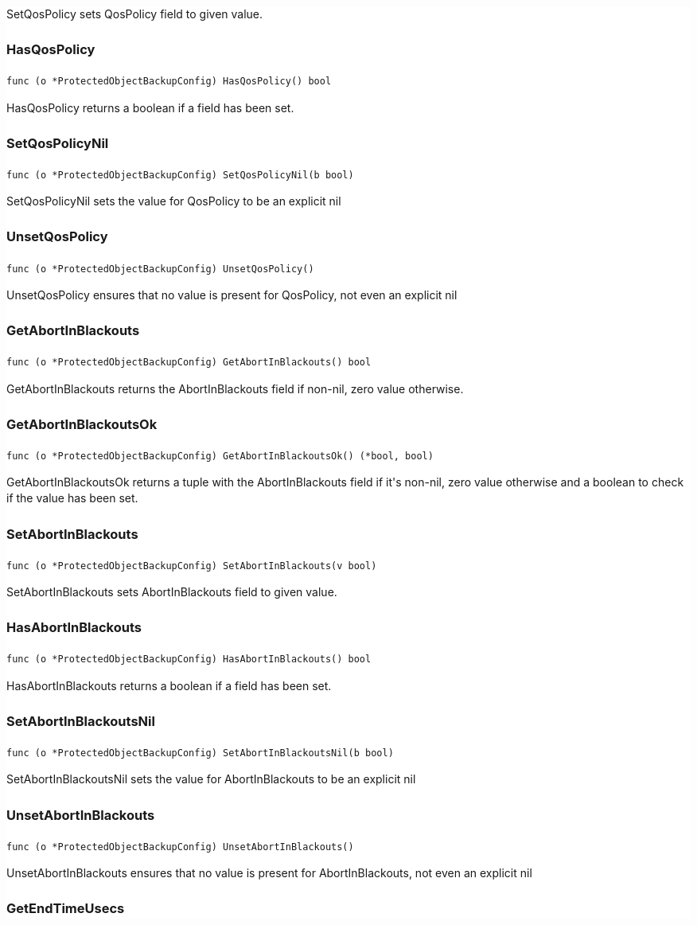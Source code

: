 SetQosPolicy sets QosPolicy field to given value.

### HasQosPolicy

`func (o *ProtectedObjectBackupConfig) HasQosPolicy() bool`

HasQosPolicy returns a boolean if a field has been set.

### SetQosPolicyNil

`func (o *ProtectedObjectBackupConfig) SetQosPolicyNil(b bool)`

 SetQosPolicyNil sets the value for QosPolicy to be an explicit nil

### UnsetQosPolicy
`func (o *ProtectedObjectBackupConfig) UnsetQosPolicy()`

UnsetQosPolicy ensures that no value is present for QosPolicy, not even an explicit nil
### GetAbortInBlackouts

`func (o *ProtectedObjectBackupConfig) GetAbortInBlackouts() bool`

GetAbortInBlackouts returns the AbortInBlackouts field if non-nil, zero value otherwise.

### GetAbortInBlackoutsOk

`func (o *ProtectedObjectBackupConfig) GetAbortInBlackoutsOk() (*bool, bool)`

GetAbortInBlackoutsOk returns a tuple with the AbortInBlackouts field if it's non-nil, zero value otherwise
and a boolean to check if the value has been set.

### SetAbortInBlackouts

`func (o *ProtectedObjectBackupConfig) SetAbortInBlackouts(v bool)`

SetAbortInBlackouts sets AbortInBlackouts field to given value.

### HasAbortInBlackouts

`func (o *ProtectedObjectBackupConfig) HasAbortInBlackouts() bool`

HasAbortInBlackouts returns a boolean if a field has been set.

### SetAbortInBlackoutsNil

`func (o *ProtectedObjectBackupConfig) SetAbortInBlackoutsNil(b bool)`

 SetAbortInBlackoutsNil sets the value for AbortInBlackouts to be an explicit nil

### UnsetAbortInBlackouts
`func (o *ProtectedObjectBackupConfig) UnsetAbortInBlackouts()`

UnsetAbortInBlackouts ensures that no value is present for AbortInBlackouts, not even an explicit nil
### GetEndTimeUsecs
